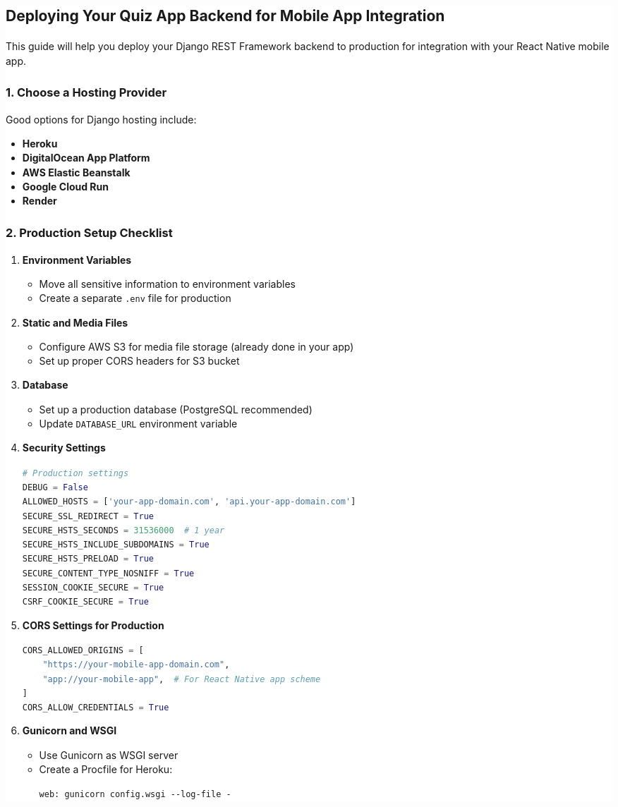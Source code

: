 ## Deploying Your Quiz App Backend for Mobile App Integration

This guide will help you deploy your Django REST Framework backend to production for integration with your React Native mobile app.

### 1. Choose a Hosting Provider

Good options for Django hosting include:
- **Heroku**
- **DigitalOcean App Platform**
- **AWS Elastic Beanstalk**
- **Google Cloud Run**
- **Render**

### 2. Production Setup Checklist

1. **Environment Variables**
   - Move all sensitive information to environment variables
   - Create a separate `.env` file for production

2. **Static and Media Files**
   - Configure AWS S3 for media file storage (already done in your app)
   - Set up proper CORS headers for S3 bucket

3. **Database**
   - Set up a production database (PostgreSQL recommended)
   - Update `DATABASE_URL` environment variable

4. **Security Settings**
   ```python
   # Production settings
   DEBUG = False
   ALLOWED_HOSTS = ['your-app-domain.com', 'api.your-app-domain.com']
   SECURE_SSL_REDIRECT = True
   SECURE_HSTS_SECONDS = 31536000  # 1 year
   SECURE_HSTS_INCLUDE_SUBDOMAINS = True
   SECURE_HSTS_PRELOAD = True
   SECURE_CONTENT_TYPE_NOSNIFF = True
   SESSION_COOKIE_SECURE = True
   CSRF_COOKIE_SECURE = True
   ```

5. **CORS Settings for Production**
   ```python
   CORS_ALLOWED_ORIGINS = [
       "https://your-mobile-app-domain.com",
       "app://your-mobile-app",  # For React Native app scheme
   ]
   CORS_ALLOW_CREDENTIALS = True
   ```

6. **Gunicorn and WSGI**
   - Use Gunicorn as WSGI server
   - Create a Procfile for Heroku:
     ```
     web: gunicorn config.wsgi --log-file -
     ```
